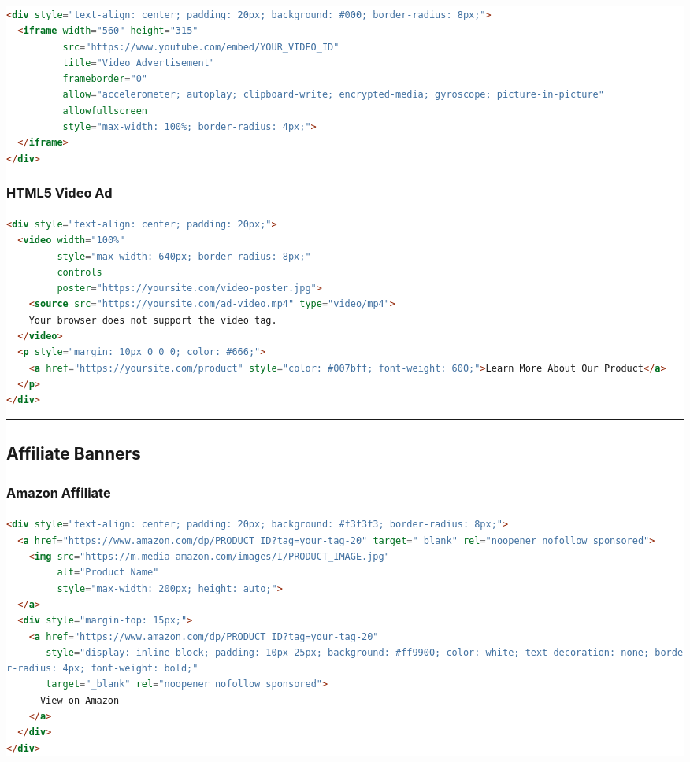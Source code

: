 ```html
<div style="text-align: center; padding: 20px; background: #000; border-radius: 8px;">
  <iframe width="560" height="315" 
          src="https://www.youtube.com/embed/YOUR_VIDEO_ID" 
          title="Video Advertisement" 
          frameborder="0" 
          allow="accelerometer; autoplay; clipboard-write; encrypted-media; gyroscope; picture-in-picture" 
          allowfullscreen
          style="max-width: 100%; border-radius: 4px;">
  </iframe>
</div>
```

### HTML5 Video Ad

```html
<div style="text-align: center; padding: 20px;">
  <video width="100%" 
         style="max-width: 640px; border-radius: 8px;" 
         controls 
         poster="https://yoursite.com/video-poster.jpg">
    <source src="https://yoursite.com/ad-video.mp4" type="video/mp4">
    Your browser does not support the video tag.
  </video>
  <p style="margin: 10px 0 0 0; color: #666;">
    <a href="https://yoursite.com/product" style="color: #007bff; font-weight: 600;">Learn More About Our Product</a>
  </p>
</div>
```

---

## Affiliate Banners

### Amazon Affiliate

```html
<div style="text-align: center; padding: 20px; background: #f3f3f3; border-radius: 8px;">
  <a href="https://www.amazon.com/dp/PRODUCT_ID?tag=your-tag-20" target="_blank" rel="noopener nofollow sponsored">
    <img src="https://m.media-amazon.com/images/I/PRODUCT_IMAGE.jpg" 
         alt="Product Name" 
         style="max-width: 200px; height: auto;">
  </a>
  <div style="margin-top: 15px;">
    <a href="https://www.amazon.com/dp/PRODUCT_ID?tag=your-tag-20" 
       style="display: inline-block; padding: 10px 25px; background: #ff9900; color: white; text-decoration: none; border-radius: 4px; font-weight: bold;"
       target="_blank" rel="noopener nofollow sponsored">
      View on Amazon
    </a>
  </div>
</div>
```
